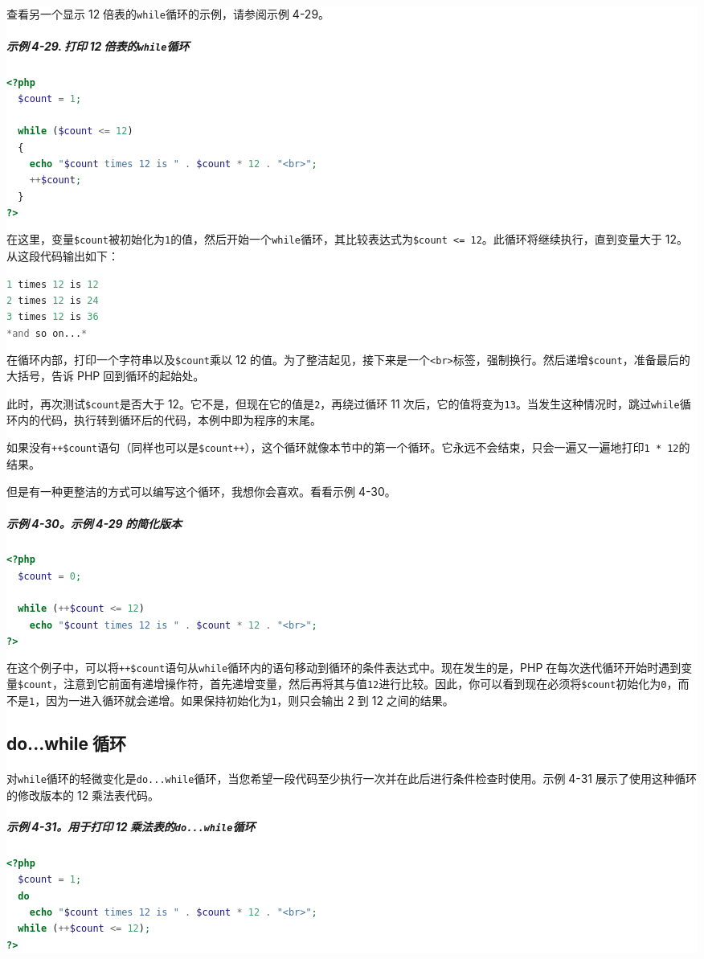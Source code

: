 查看另一个显示 12 倍表的`while`循环的示例，请参阅示例 4-29。

##### 示例 4-29\. 打印 12 倍表的`while`循环

```php
<?php
  $count = 1;

  while ($count <= 12)
  {
    echo "$count times 12 is " . $count * 12 . "<br>";
    ++$count;
  }
?>
```

在这里，变量`$count`被初始化为`1`的值，然后开始一个`while`循环，其比较表达式为`$count <= 12`。此循环将继续执行，直到变量大于 12。从这段代码输出如下：

```php
1 times 12 is 12
2 times 12 is 24
3 times 12 is 36
*and so on...*
```

在循环内部，打印一个字符串以及`$count`乘以 12 的值。为了整洁起见，接下来是一个`<br>`标签，强制换行。然后递增`$count`，准备最后的大括号，告诉 PHP 回到循环的起始处。

此时，再次测试`$count`是否大于 12。它不是，但现在它的值是`2`，再绕过循环 11 次后，它的值将变为`13`。当发生这种情况时，跳过`while`循环内的代码，执行转到循环后的代码，本例中即为程序的末尾。

如果没有`++$count`语句（同样也可以是`$count++`），这个循环就像本节中的第一个循环。它永远不会结束，只会一遍又一遍地打印`1 * 12`的结果。

但是有一种更整洁的方式可以编写这个循环，我想你会喜欢。看看示例 4-30。

##### 示例 4-30。示例 4-29 的简化版本

```php
<?php
  $count = 0;

  while (++$count <= 12)
    echo "$count times 12 is " . $count * 12 . "<br>";
?>
```

在这个例子中，可以将`++$count`语句从`while`循环内的语句移动到循环的条件表达式中。现在发生的是，PHP 在每次迭代循环开始时遇到变量`$count`，注意到它前面有递增操作符，首先递增变量，然后再将其与值`12`进行比较。因此，你可以看到现在必须将`$count`初始化为`0`，而不是`1`，因为一进入循环就会递增。如果保持初始化为`1`，则只会输出 2 到 12 之间的结果。

## do...while 循环

对`while`循环的轻微变化是`do...while`循环，当您希望一段代码至少执行一次并在此后进行条件检查时使用。示例 4-31 展示了使用这种循环的修改版本的 12 乘法表代码。

##### 示例 4-31。用于打印 12 乘法表的`do...while`循环

```php
<?php
  $count = 1;
  do
    echo "$count times 12 is " . $count * 12 . "<br>";
  while (++$count <= 12);
?>
```
